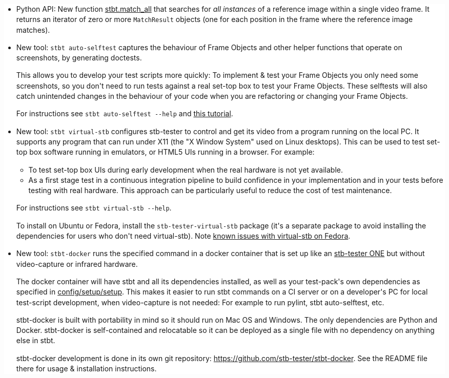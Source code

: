 * Python API: New function [stbt.match_all] that searches for *all instances*
  of a reference image within a single video frame. It returns an iterator of
  zero or more `MatchResult` objects (one for each position in the frame where
  the reference image matches).

* New tool: `stbt auto-selftest` captures the behaviour of Frame Objects and
  other helper functions that operate on screenshots, by generating doctests.

  This allows you to develop your test scripts more quickly: To implement &
  test your Frame Objects you only need some screenshots, so you don't need to
  run tests against a real set-top box to test your Frame Objects. These
  selftests will also catch unintended changes in the behaviour of your code
  when you are refactoring or changing your Frame Objects.

  For instructions see `stbt auto-selftest --help` and
  [this tutorial](https://stb-tester.com/videos/example-test-script-navigating-a-menu).

* New tool: `stbt virtual-stb` configures stb-tester to control and get its
  video from a program running on the local PC. It supports any program that
  can run under X11 (the "X Window System" used on Linux desktops). This can be
  used to test set-top box software running in emulators, or HTML5 UIs running
  in a browser. For example:

    * To test set-top box UIs during early development when the real hardware
      is not yet available.
    * As a first stage test in a continuous integration pipeline to build
      confidence in your implementation and in your tests before testing with
      real hardware. This approach can be particularly useful to reduce the
      cost of test maintenance.

  For instructions see `stbt virtual-stb --help`.

  To install on Ubuntu or Fedora, install the `stb-tester-virtual-stb` package
  (it's a separate package to avoid installing the dependencies for users who
  don't need virtual-stb). Note [known issues with virtual-stb on Fedora].

* New tool: `stbt-docker` runs the specified command in a docker container that
  is set up like an [stb-tester ONE] but without video-capture or infrared
  hardware.

  The docker container will have stbt and all its dependencies installed, as
  well as your test-pack's own dependencies as specified in
  [config/setup/setup]. This makes it easier to run stbt commands on a CI
  server or on a developer's PC for local test-script development, when
  video-capture is not needed: For example to run pylint, stbt auto-selftest,
  etc.

  stbt-docker is built with portability in mind so it should run on Mac OS and
  Windows. The only dependencies are Python and Docker. stbt-docker is
  self-contained and relocatable so it can be deployed as a single file with no
  dependency on anything else in stbt.

  stbt-docker development is done in its own git repository:
  <https://github.com/stb-tester/stbt-docker>. See the README file there for
  usage & installation instructions.


[Stb-tester]: https://stb-tester.com
[Getting Started]: https://github.com/stb-tester/stb-tester/wiki/Getting-started-with-stb-tester
[test_pack.stbt_version]: https://stb-tester.com/manual/advanced-configuration#stbt-conf
[Stb-tester hardware]: https://stb-tester.com/solutions
[stb-tester/stb-tester#449]: https://github.com/stb-tester/stb-tester/pull/449
[stbt.FrameObject]: https://stb-tester.com/manual/python-api#stbt.FrameObject
[stbt.match_all]: https://stb-tester.com/manual/python-api#stbt.match_all
[known issues with virtual-stb on Fedora]: https://github.com/stb-tester/stb-tester/issues?q=is%3Aissue+virtual-stb
[stb-tester ONE]: https://stb-tester.com/stb-tester-one
[config/setup/setup]: https://stb-tester.com/manual/advanced-configuration#customising-the-test-run-environment
[Roku HTTP control protocol]: https://sdkdocs.roku.com/display/sdkdoc/External+Control+Guide
[standard key names]: https://stb-tester.com/manual/getting-started#remote-control-key-names
[Roku key names]: https://sdkdocs.roku.com/display/sdkdoc/External+Control+Guide#ExternalControlGuide-3.4ValidKeys
[stbt(1) man page]: https://github.com/stb-tester/stb-tester/blob/master/docs/stbt.1.rst
[nose]: https://nose.readthedocs.org/
[pytest]: http://pytest.org/latest/
[#264]: https://github.com/stb-tester/stb-tester/issues/264